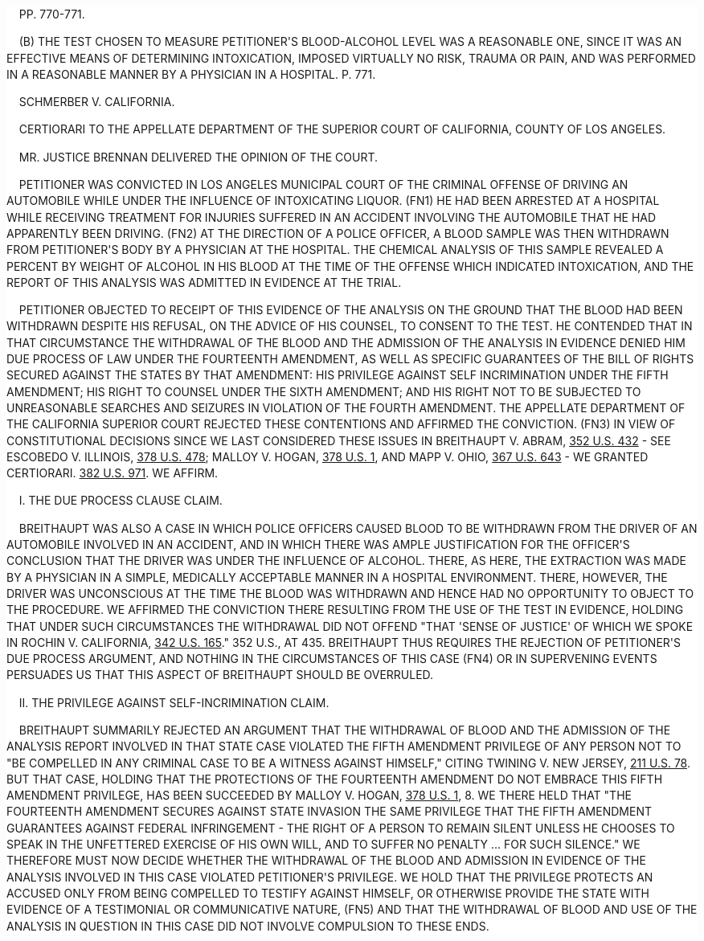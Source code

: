     PP. 770-771.

    (B)  THE TEST CHOSEN TO MEASURE PETITIONER'S BLOOD-ALCOHOL LEVEL WAS A REASONABLE ONE, SINCE IT WAS AN EFFECTIVE MEANS OF DETERMINING INTOXICATION, IMPOSED VIRTUALLY NO RISK, TRAUMA OR PAIN, AND WAS PERFORMED IN A REASONABLE MANNER BY A PHYSICIAN IN A HOSPITAL.  P. 771.

    SCHMERBER V. CALIFORNIA.

    CERTIORARI TO THE APPELLATE DEPARTMENT OF THE SUPERIOR COURT OF CALIFORNIA, COUNTY OF LOS ANGELES.

    MR. JUSTICE BRENNAN DELIVERED THE OPINION OF THE COURT.

    PETITIONER WAS CONVICTED IN LOS ANGELES MUNICIPAL COURT OF THE CRIMINAL OFFENSE OF DRIVING AN AUTOMOBILE WHILE UNDER THE INFLUENCE OF INTOXICATING LIQUOR.  (FN1)  HE HAD BEEN ARRESTED AT A HOSPITAL WHILE RECEIVING TREATMENT FOR INJURIES SUFFERED IN AN ACCIDENT INVOLVING THE AUTOMOBILE THAT HE HAD APPARENTLY BEEN DRIVING.  (FN2)  AT THE DIRECTION OF A POLICE OFFICER, A BLOOD SAMPLE WAS THEN WITHDRAWN FROM PETITIONER'S BODY BY A PHYSICIAN AT THE HOSPITAL.  THE CHEMICAL ANALYSIS OF THIS SAMPLE REVEALED A PERCENT BY WEIGHT OF ALCOHOL IN HIS BLOOD AT THE TIME OF THE OFFENSE WHICH INDICATED INTOXICATION, AND THE REPORT OF THIS ANALYSIS WAS ADMITTED IN EVIDENCE AT THE TRIAL.

    PETITIONER OBJECTED TO RECEIPT OF THIS EVIDENCE OF THE ANALYSIS ON THE GROUND THAT THE BLOOD HAD BEEN WITHDRAWN DESPITE HIS REFUSAL, ON THE ADVICE OF HIS COUNSEL, TO CONSENT TO THE TEST.  HE CONTENDED THAT IN THAT CIRCUMSTANCE THE WITHDRAWAL OF THE BLOOD AND THE ADMISSION OF THE ANALYSIS IN EVIDENCE DENIED HIM DUE PROCESS OF LAW UNDER THE FOURTEENTH AMENDMENT, AS WELL AS SPECIFIC GUARANTEES OF THE BILL OF RIGHTS SECURED AGAINST THE STATES BY THAT AMENDMENT:  HIS PRIVILEGE AGAINST SELF INCRIMINATION UNDER THE FIFTH AMENDMENT; HIS RIGHT TO COUNSEL UNDER THE SIXTH AMENDMENT; AND HIS RIGHT NOT TO BE SUBJECTED TO UNREASONABLE SEARCHES AND SEIZURES IN VIOLATION OF THE FOURTH AMENDMENT.  THE APPELLATE DEPARTMENT OF THE CALIFORNIA SUPERIOR COURT REJECTED THESE CONTENTIONS AND AFFIRMED THE CONVICTION.  (FN3)  IN VIEW OF CONSTITUTIONAL DECISIONS SINCE WE LAST CONSIDERED THESE ISSUES IN BREITHAUPT V. ABRAM, [352 U.S. 432][/us/courts/scotus/usReporter/352/432] - SEE ESCOBEDO V. ILLINOIS, [378 U.S. 478][/us/courts/scotus/usReporter/378/478]; MALLOY V. HOGAN, [378 U.S. 1][/us/courts/scotus/usReporter/378/1], AND MAPP V. OHIO, [367 U.S. 643][/us/courts/scotus/usReporter/367/643] - WE GRANTED CERTIORARI.  [382 U.S. 971][/us/courts/scotus/usReporter/382/971].  WE AFFIRM.

    I. THE DUE PROCESS CLAUSE CLAIM.

    BREITHAUPT WAS ALSO A CASE IN WHICH POLICE OFFICERS CAUSED BLOOD TO BE WITHDRAWN FROM THE DRIVER OF AN AUTOMOBILE INVOLVED IN AN ACCIDENT, AND IN WHICH THERE WAS AMPLE JUSTIFICATION FOR THE OFFICER'S CONCLUSION THAT THE DRIVER WAS UNDER THE INFLUENCE OF ALCOHOL.  THERE, AS HERE, THE EXTRACTION WAS MADE BY A PHYSICIAN IN A SIMPLE, MEDICALLY ACCEPTABLE MANNER IN A HOSPITAL ENVIRONMENT.  THERE, HOWEVER, THE DRIVER WAS UNCONSCIOUS AT THE TIME THE BLOOD WAS WITHDRAWN AND HENCE HAD NO OPPORTUNITY TO OBJECT TO THE PROCEDURE.  WE AFFIRMED THE CONVICTION THERE RESULTING FROM THE USE OF THE TEST IN EVIDENCE, HOLDING THAT UNDER SUCH CIRCUMSTANCES THE WITHDRAWAL DID NOT OFFEND "THAT 'SENSE OF JUSTICE' OF WHICH WE SPOKE IN ROCHIN V. CALIFORNIA, [342 U.S. 165][/us/courts/scotus/usReporter/342/165]."  352 U.S., AT 435.  BREITHAUPT THUS REQUIRES THE REJECTION OF PETITIONER'S DUE PROCESS ARGUMENT, AND NOTHING IN THE CIRCUMSTANCES OF THIS CASE (FN4) OR IN SUPERVENING EVENTS PERSUADES US THAT THIS ASPECT OF BREITHAUPT SHOULD BE OVERRULED.

    II. THE PRIVILEGE AGAINST SELF-INCRIMINATION CLAIM.

    BREITHAUPT SUMMARILY REJECTED AN ARGUMENT THAT THE WITHDRAWAL OF BLOOD AND THE ADMISSION OF THE ANALYSIS REPORT INVOLVED IN THAT STATE CASE VIOLATED THE FIFTH AMENDMENT PRIVILEGE OF ANY PERSON NOT TO "BE COMPELLED IN ANY CRIMINAL CASE TO BE A WITNESS AGAINST HIMSELF," CITING TWINING V. NEW JERSEY, [211 U.S. 78][/us/courts/scotus/usReporter/211/78].  BUT THAT CASE, HOLDING THAT THE PROTECTIONS OF THE FOURTEENTH AMENDMENT DO NOT EMBRACE THIS FIFTH AMENDMENT PRIVILEGE, HAS BEEN SUCCEEDED BY MALLOY V. HOGAN, [378 U.S. 1][/us/courts/scotus/usReporter/378/1], 8.  WE THERE HELD THAT "THE FOURTEENTH AMENDMENT SECURES AGAINST STATE INVASION THE SAME PRIVILEGE THAT THE FIFTH AMENDMENT GUARANTEES AGAINST FEDERAL INFRINGEMENT - THE RIGHT OF A PERSON TO REMAIN SILENT UNLESS HE CHOOSES TO SPEAK IN THE UNFETTERED EXERCISE OF HIS OWN WILL, AND TO SUFFER NO PENALTY  ...  FOR SUCH SILENCE."  WE THEREFORE MUST NOW DECIDE WHETHER THE WITHDRAWAL OF THE BLOOD AND ADMISSION IN EVIDENCE OF THE ANALYSIS INVOLVED IN THIS CASE VIOLATED PETITIONER'S PRIVILEGE.  WE HOLD THAT THE PRIVILEGE PROTECTS AN ACCUSED ONLY FROM BEING COMPELLED TO TESTIFY AGAINST HIMSELF, OR OTHERWISE PROVIDE THE STATE WITH EVIDENCE OF A TESTIMONIAL OR COMMUNICATIVE NATURE, (FN5) AND THAT THE WITHDRAWAL OF BLOOD AND USE OF THE ANALYSIS IN QUESTION IN THIS CASE DID NOT INVOLVE COMPULSION TO THESE ENDS.


[/us/courts/scotus/usReporter/384/757]: https://publicdocs.github.io/go/links?ns=uslm-x&ref=%2Fus%2Fcourts%2Fscotus%2FusReporter%2F384%2F757
[/us/courts/scotus/usReporter/352/432]: https://publicdocs.github.io/go/links?ns=uslm-x&ref=%2Fus%2Fcourts%2Fscotus%2FusReporter%2F352%2F432
[/us/courts/scotus/usReporter/352/432]: https://publicdocs.github.io/go/links?ns=uslm-x&ref=%2Fus%2Fcourts%2Fscotus%2FusReporter%2F352%2F432
[/us/courts/scotus/usReporter/378/478]: https://publicdocs.github.io/go/links?ns=uslm-x&ref=%2Fus%2Fcourts%2Fscotus%2FusReporter%2F378%2F478
[/us/courts/scotus/usReporter/378/1]: https://publicdocs.github.io/go/links?ns=uslm-x&ref=%2Fus%2Fcourts%2Fscotus%2FusReporter%2F378%2F1
[/us/courts/scotus/usReporter/367/643]: https://publicdocs.github.io/go/links?ns=uslm-x&ref=%2Fus%2Fcourts%2Fscotus%2FusReporter%2F367%2F643
[/us/courts/scotus/usReporter/382/971]: https://publicdocs.github.io/go/links?ns=uslm-x&ref=%2Fus%2Fcourts%2Fscotus%2FusReporter%2F382%2F971
[/us/courts/scotus/usReporter/342/165]: https://publicdocs.github.io/go/links?ns=uslm-x&ref=%2Fus%2Fcourts%2Fscotus%2FusReporter%2F342%2F165
[/us/courts/scotus/usReporter/211/78]: https://publicdocs.github.io/go/links?ns=uslm-x&ref=%2Fus%2Fcourts%2Fscotus%2FusReporter%2F211%2F78
[/us/courts/scotus/usReporter/378/1]: https://publicdocs.github.io/go/links?ns=uslm-x&ref=%2Fus%2Fcourts%2Fscotus%2FusReporter%2F378%2F1
[/us/courts/scotus/usReporter/218/245]: https://publicdocs.github.io/go/links?ns=uslm-x&ref=%2Fus%2Fcourts%2Fscotus%2FusReporter%2F218%2F245
[/us/courts/scotus/usReporter/116/616]: https://publicdocs.github.io/go/links?ns=uslm-x&ref=%2Fus%2Fcourts%2Fscotus%2FusReporter%2F116%2F616
[/us/courts/scotus/usReporter/142/547]: https://publicdocs.github.io/go/links?ns=uslm-x&ref=%2Fus%2Fcourts%2Fscotus%2FusReporter%2F142%2F547
[/us/courts/scotus/usReporter/338/25]: https://publicdocs.github.io/go/links?ns=uslm-x&ref=%2Fus%2Fcourts%2Fscotus%2FusReporter%2F338%2F25
[/us/courts/scotus/usReporter/367/643]: https://publicdocs.github.io/go/links?ns=uslm-x&ref=%2Fus%2Fcourts%2Fscotus%2FusReporter%2F367%2F643
[/us/courts/scotus/usReporter/232/383]: https://publicdocs.github.io/go/links?ns=uslm-x&ref=%2Fus%2Fcourts%2Fscotus%2FusReporter%2F232%2F383
[/us/courts/scotus/usReporter/232/383]: https://publicdocs.github.io/go/links?ns=uslm-x&ref=%2Fus%2Fcourts%2Fscotus%2FusReporter%2F232%2F383
[/us/courts/scotus/usReporter/339/56]: https://publicdocs.github.io/go/links?ns=uslm-x&ref=%2Fus%2Fcourts%2Fscotus%2FusReporter%2F339%2F56
[/us/courts/scotus/usReporter/333/10]: https://publicdocs.github.io/go/links?ns=uslm-x&ref=%2Fus%2Fcourts%2Fscotus%2FusReporter%2F333%2F10
[/us/courts/scotus/usReporter/378/108]: https://publicdocs.github.io/go/links?ns=uslm-x&ref=%2Fus%2Fcourts%2Fscotus%2FusReporter%2F378%2F108
[/us/courts/scotus/usReporter/376/364]: https://publicdocs.github.io/go/links?ns=uslm-x&ref=%2Fus%2Fcourts%2Fscotus%2FusReporter%2F376%2F364
[/us/courts/scotus/usReporter/314/160]: https://publicdocs.github.io/go/links?ns=uslm-x&ref=%2Fus%2Fcourts%2Fscotus%2FusReporter%2F314%2F160
[/us/courts/scotus/usReporter/142/547]: https://publicdocs.github.io/go/links?ns=uslm-x&ref=%2Fus%2Fcourts%2Fscotus%2FusReporter%2F142%2F547
[/us/courts/scotus/usReporter/380/609]: https://publicdocs.github.io/go/links?ns=uslm-x&ref=%2Fus%2Fcourts%2Fscotus%2FusReporter%2F380%2F609
[/us/courts/scotus/usReporter/255/298]: https://publicdocs.github.io/go/links?ns=uslm-x&ref=%2Fus%2Fcourts%2Fscotus%2FusReporter%2F255%2F298
[/us/courts/scotus/usReporter/116/616]: https://publicdocs.github.io/go/links?ns=uslm-x&ref=%2Fus%2Fcourts%2Fscotus%2FusReporter%2F116%2F616
[/us/courts/scotus/usReporter/365/505]: https://publicdocs.github.io/go/links?ns=uslm-x&ref=%2Fus%2Fcourts%2Fscotus%2FusReporter%2F365%2F505
[/us/courts/scotus/usReporter/362/217]: https://publicdocs.github.io/go/links?ns=uslm-x&ref=%2Fus%2Fcourts%2Fscotus%2FusReporter%2F362%2F217
[/us/courts/scotus/usReporter/339/56]: https://publicdocs.github.io/go/links?ns=uslm-x&ref=%2Fus%2Fcourts%2Fscotus%2FusReporter%2F339%2F56
[/us/courts/scotus/usReporter/352/432]: https://publicdocs.github.io/go/links?ns=uslm-x&ref=%2Fus%2Fcourts%2Fscotus%2FusReporter%2F352%2F432
[/us/courts/scotus/usReporter/116/616]: https://publicdocs.github.io/go/links?ns=uslm-x&ref=%2Fus%2Fcourts%2Fscotus%2FusReporter%2F116%2F616
[/us/courts/scotus/usReporter/142/547]: https://publicdocs.github.io/go/links?ns=uslm-x&ref=%2Fus%2Fcourts%2Fscotus%2FusReporter%2F142%2F547
[/us/courts/scotus/usReporter/342/165]: https://publicdocs.github.io/go/links?ns=uslm-x&ref=%2Fus%2Fcourts%2Fscotus%2FusReporter%2F342%2F165
[/us/courts/scotus/usReporter/367/643]: https://publicdocs.github.io/go/links?ns=uslm-x&ref=%2Fus%2Fcourts%2Fscotus%2FusReporter%2F367%2F643
[/us/courts/scotus/usReporter/352/432]: https://publicdocs.github.io/go/links?ns=uslm-x&ref=%2Fus%2Fcourts%2Fscotus%2FusReporter%2F352%2F432
[/us/courts/scotus/usReporter/352/432]: https://publicdocs.github.io/go/links?ns=uslm-x&ref=%2Fus%2Fcourts%2Fscotus%2FusReporter%2F352%2F432
[/us/courts/scotus/usReporter/381/479]: https://publicdocs.github.io/go/links?ns=uslm-x&ref=%2Fus%2Fcourts%2Fscotus%2FusReporter%2F381%2F479
[/us/courts/scotus/usReporter/352/432]: https://publicdocs.github.io/go/links?ns=uslm-x&ref=%2Fus%2Fcourts%2Fscotus%2FusReporter%2F352%2F432